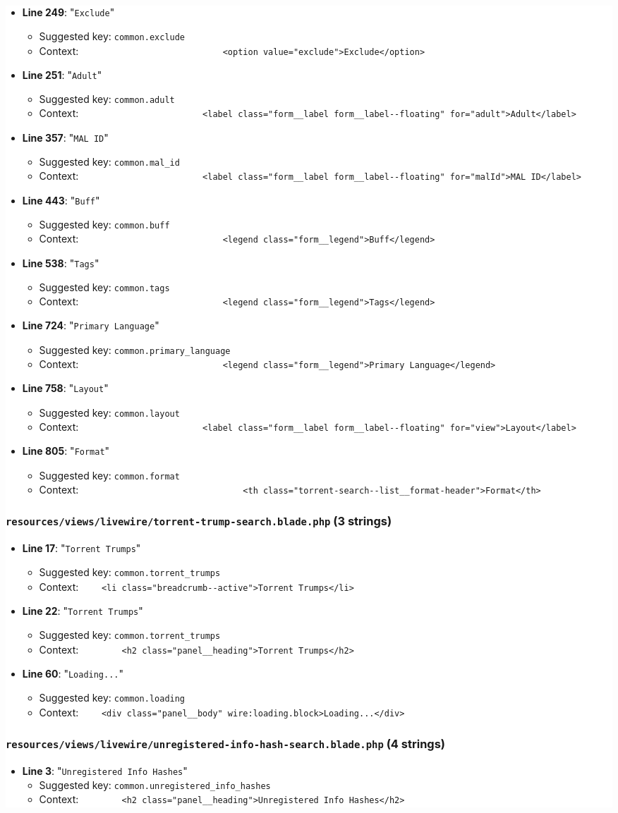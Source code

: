 - **Line 249**: "`Exclude`"
  - Suggested key: `common.exclude`
  - Context: `                            <option value="exclude">Exclude</option>`

- **Line 251**: "`Adult`"
  - Suggested key: `common.adult`
  - Context: `                        <label class="form__label form__label--floating" for="adult">Adult</label>`

- **Line 357**: "`MAL ID`"
  - Suggested key: `common.mal_id`
  - Context: `                        <label class="form__label form__label--floating" for="malId">MAL ID</label>`

- **Line 443**: "`Buff`"
  - Suggested key: `common.buff`
  - Context: `                            <legend class="form__legend">Buff</legend>`

- **Line 538**: "`Tags`"
  - Suggested key: `common.tags`
  - Context: `                            <legend class="form__legend">Tags</legend>`

- **Line 724**: "`Primary Language`"
  - Suggested key: `common.primary_language`
  - Context: `                            <legend class="form__legend">Primary Language</legend>`

- **Line 758**: "`Layout`"
  - Suggested key: `common.layout`
  - Context: `                        <label class="form__label form__label--floating" for="view">Layout</label>`

- **Line 805**: "`Format`"
  - Suggested key: `common.format`
  - Context: `                                <th class="torrent-search--list__format-header">Format</th>`

### `resources/views/livewire/torrent-trump-search.blade.php` (3 strings)

- **Line 17**: "`Torrent Trumps`"
  - Suggested key: `common.torrent_trumps`
  - Context: `    <li class="breadcrumb--active">Torrent Trumps</li>`

- **Line 22**: "`Torrent Trumps`"
  - Suggested key: `common.torrent_trumps`
  - Context: `        <h2 class="panel__heading">Torrent Trumps</h2>`

- **Line 60**: "`Loading...`"
  - Suggested key: `common.loading`
  - Context: `    <div class="panel__body" wire:loading.block>Loading...</div>`

### `resources/views/livewire/unregistered-info-hash-search.blade.php` (4 strings)

- **Line 3**: "`Unregistered Info Hashes`"
  - Suggested key: `common.unregistered_info_hashes`
  - Context: `        <h2 class="panel__heading">Unregistered Info Hashes</h2>`
